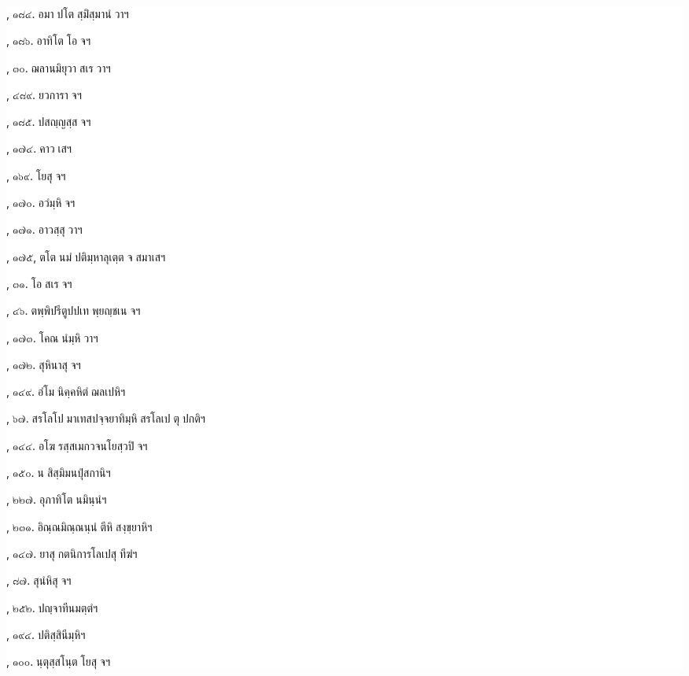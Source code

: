 <p>, ๑๘๔. อมา ปโต สฺมิํสฺมานํ วาฯ</p>


<p>, ๑๘๖. อาทิโต โอ จฯ</p>


<p>, ๓๐. ฌลานมิยุวา สเร วาฯ</p>


<p>, ๔๘๙. ยวการา จฯ</p>


<p>, ๑๘๕. ปสญฺญสฺส จฯ</p>


<p>, ๑๗๔. คาว เสฯ</p>


<p>, ๑๖๙. โยสุ จฯ</p>


<p>, ๑๗๐. อวํมฺหิ จฯ</p>


<p>, ๑๗๑. อาวสฺสุ วาฯ</p>


<p>, ๑๗๕, ตโต นมํ ปติมฺหาลุเตฺต จ สมาเสฯ</p>


<p>, ๓๑. โอ สเร จฯ</p>


<p>, ๔๖. ตพฺพิปรีตูปปเท พฺยญฺชเน จฯ</p>


<p>, ๑๗๓. โคณ นํมฺหิ วาฯ</p>


<p>, ๑๗๒. สุหินาสุ จฯ</p>


<p>, ๑๔๙. อํโม  นิคฺคหิตํ ฌลเปหิฯ</p>


<p>, ๖๗. สรโลโป มาเทสปจฺจยาทิมฺหิ สรโลเป ตุ ปกติฯ</p>


<p>, ๑๔๔. อโฆ รสฺสเมกวจนโยสฺวปิ จฯ</p>


<p>, ๑๕๐. น สิสฺมิมนปุํสกานิฯ</p>


<p>, ๒๒๗. อุภาทิโต นมินฺนํฯ</p>


<p>, ๒๓๑. อิณฺณมิณฺณนฺนํ ตีหิ สงฺขฺยาหิฯ</p>


<p>, ๑๔๗. ยาสุ กตนิการโลเปสุ ทีฆํฯ</p>


<p>, ๘๗. สุนํหิสุ จฯ</p>


<p>, ๒๕๒. ปญฺจาทีนมตฺตํฯ</p>


<p>, ๑๙๔. ปติสฺสินีมฺหิฯ</p>


<p>, ๑๐๐. นฺตุสฺสโนฺต โยสุ จฯ</p>
